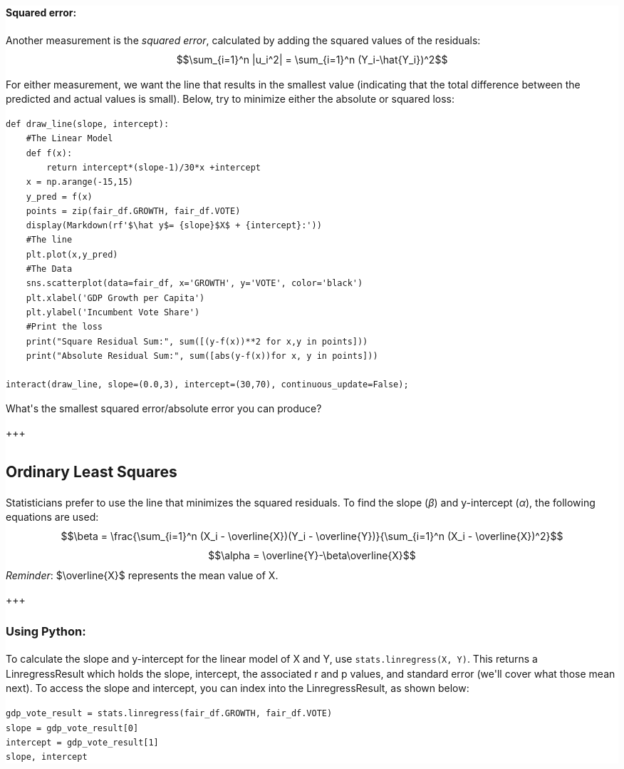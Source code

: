#### Squared error:
Another measurement is the *squared error*, calculated by adding the squared values of the residuals:
$$\sum_{i=1}^n |u_i^2| = \sum_{i=1}^n (Y_i-\hat{Y_i})^2$$

For either measurement, we want the line that results in the smallest value (indicating that the total difference between the predicted and actual values is small). Below, try to minimize either the absolute or squared loss:

```{code-cell} ipython3
def draw_line(slope, intercept):
    #The Linear Model
    def f(x):
        return intercept*(slope-1)/30*x +intercept
    x = np.arange(-15,15)
    y_pred = f(x)
    points = zip(fair_df.GROWTH, fair_df.VOTE)
    display(Markdown(rf'$\hat y$= {slope}$X$ + {intercept}:'))
    #The line
    plt.plot(x,y_pred)
    #The Data
    sns.scatterplot(data=fair_df, x='GROWTH', y='VOTE', color='black')
    plt.xlabel('GDP Growth per Capita')
    plt.ylabel('Incumbent Vote Share')
    #Print the loss
    print("Square Residual Sum:", sum([(y-f(x))**2 for x,y in points]))
    print("Absolute Residual Sum:", sum([abs(y-f(x))for x, y in points]))
    
interact(draw_line, slope=(0.0,3), intercept=(30,70), continuous_update=False);
```

What's the smallest squared error/absolute error you can produce?

+++

## Ordinary Least Squares
Statisticians prefer to use the line that minimizes the squared residuals. To find the slope ($\beta$) and y-intercept ($\alpha$), the following equations are used:
$$\beta = \frac{\sum_{i=1}^n (X_i - \overline{X})(Y_i - \overline{Y})}{\sum_{i=1}^n (X_i - \overline{X})^2}$$
$$\alpha = \overline{Y}-\beta\overline{X}$$
*Reminder*: $\overline{X}$ represents the mean value of X.

+++

### Using Python:
To calculate the slope and y-intercept for the linear model of X and Y, use <code>stats.linregress(X, Y)</code>. This returns a LinregressResult which holds the slope, intercept, the associated r and p values, and standard error (we'll cover what those mean next). To access the slope and intercept, you can index into the LinregressResult, as shown below:

```{code-cell} ipython3
gdp_vote_result = stats.linregress(fair_df.GROWTH, fair_df.VOTE)
slope = gdp_vote_result[0]
intercept = gdp_vote_result[1]
slope, intercept
```
